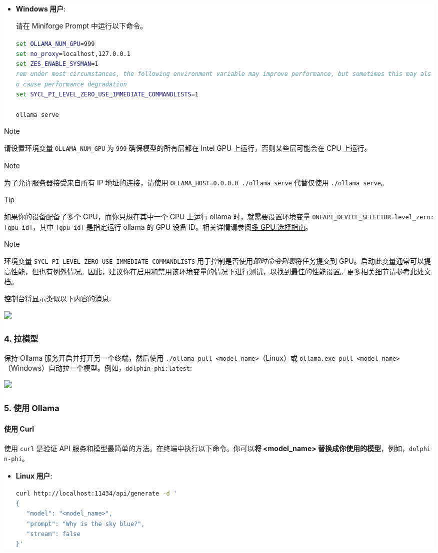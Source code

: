 - **Windows 用户**:

  请在 Miniforge Prompt 中运行以下命令。

  ```cmd
  set OLLAMA_NUM_GPU=999
  set no_proxy=localhost,127.0.0.1
  set ZES_ENABLE_SYSMAN=1
  rem under most circumstances, the following environment variable may improve performance, but sometimes this may also cause performance degradation
  set SYCL_PI_LEVEL_ZERO_USE_IMMEDIATE_COMMANDLISTS=1

  ollama serve
  ```

> [!NOTE]
> 请设置环境变量 `OLLAMA_NUM_GPU` 为 `999` 确保模型的所有层都在 Intel GPU 上运行，否则某些层可能会在 CPU 上运行。

> [!NOTE]
> 为了允许服务器接受来自所有 IP 地址的连接，请使用 `OLLAMA_HOST=0.0.0.0 ./ollama serve` 代替仅使用 `./ollama serve`。

> [!TIP]
> 如果你的设备配备了多个 GPU，而你只想在其中一个 GPU 上运行 ollama 时，就需要设置环境变量 `ONEAPI_DEVICE_SELECTOR=level_zero:[gpu_id]`，其中 `[gpu_id]` 是指定运行 ollama 的 GPU 设备 ID。相关详情请参阅[多 GPU 选择指南](../Overview/KeyFeatures/multi_gpus_selection.md#2-oneapi-device-selector)。

> [!NOTE]
> 环境变量 `SYCL_PI_LEVEL_ZERO_USE_IMMEDIATE_COMMANDLISTS` 用于控制是否使用*即时命令列表*将任务提交到 GPU。启动此变量通常可以提高性能，但也有例外情况。因此，建议你在启用和禁用该环境变量的情况下进行测试，以找到最佳的性能设置。更多相关细节请参考[此处文档](https://www.intel.com/content/www/us/en/developer/articles/guide/level-zero-immediate-command-lists.html)。

控制台将显示类似以下内容的消息:

<a href="https://llm-assets.readthedocs.io/en/latest/_images/ollama_serve.png" target="_blank">
  <img src="https://llm-assets.readthedocs.io/en/latest/_images/ollama_serve.png" width=100%; />
</a>

### 4. 拉模型
保持 Ollama 服务开启并打开另一个终端，然后使用 `./ollama pull <model_name>`（Linux）或 `ollama.exe pull <model_name>`（Windows）自动拉一个模型。例如，`dolphin-phi:latest`:

<a href="https://llm-assets.readthedocs.io/en/latest/_images/ollama_pull.png" target="_blank">
  <img src="https://llm-assets.readthedocs.io/en/latest/_images/ollama_pull.png" width=100%; />
</a>

### 5. 使用 Ollama

#### 使用 Curl 

使用 `curl` 是验证 API 服务和模型最简单的方法。在终端中执行以下命令。你可以**将 <model_name> 替换成你使用的模型**，例如，`dolphin-phi`。

- **Linux 用户**:
  
   ```bash
   curl http://localhost:11434/api/generate -d '
   { 
      "model": "<model_name>", 
      "prompt": "Why is the sky blue?", 
      "stream": false
   }'
   ```
